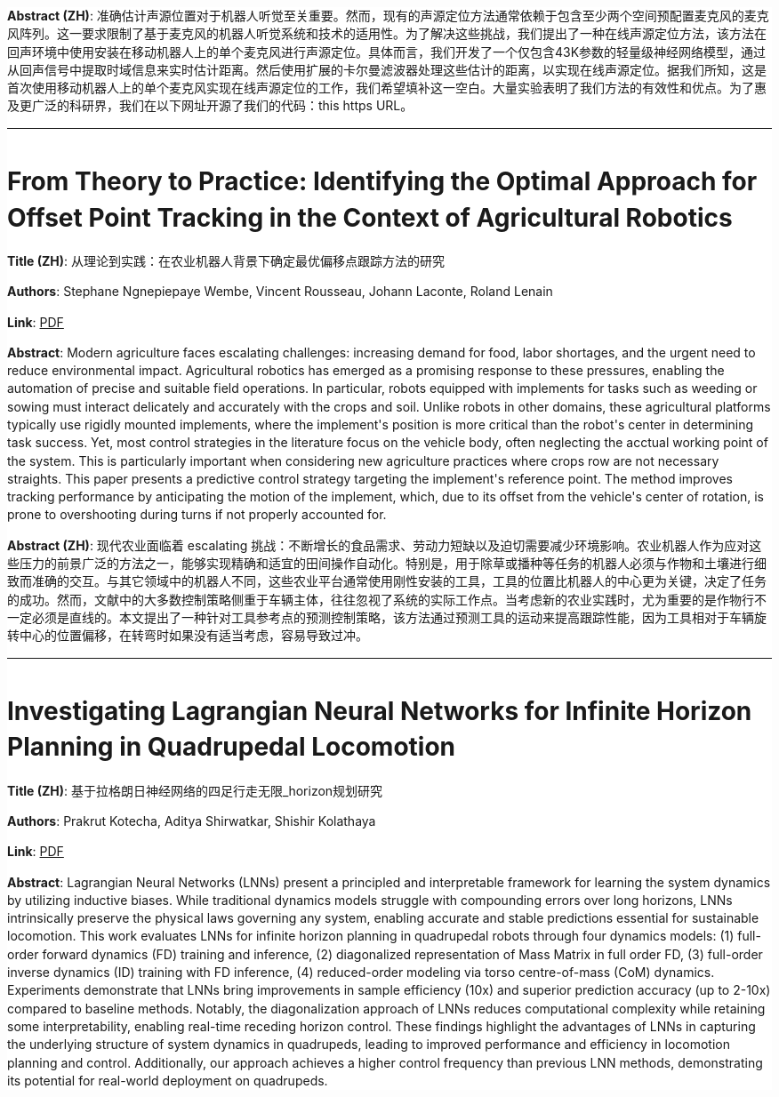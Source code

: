 **Abstract (ZH)**: 准确估计声源位置对于机器人听觉至关重要。然而，现有的声源定位方法通常依赖于包含至少两个空间预配置麦克风的麦克风阵列。这一要求限制了基于麦克风的机器人听觉系统和技术的适用性。为了解决这些挑战，我们提出了一种在线声源定位方法，该方法在回声环境中使用安装在移动机器人上的单个麦克风进行声源定位。具体而言，我们开发了一个仅包含43K参数的轻量级神经网络模型，通过从回声信号中提取时域信息来实时估计距离。然后使用扩展的卡尔曼滤波器处理这些估计的距离，以实现在线声源定位。据我们所知，这是首次使用移动机器人上的单个麦克风实现在线声源定位的工作，我们希望填补这一空白。大量实验表明了我们方法的有效性和优点。为了惠及更广泛的科研界，我们在以下网址开源了我们的代码：this https URL。 

---
# From Theory to Practice: Identifying the Optimal Approach for Offset Point Tracking in the Context of Agricultural Robotics 

**Title (ZH)**: 从理论到实践：在农业机器人背景下确定最优偏移点跟踪方法的研究 

**Authors**: Stephane Ngnepiepaye Wembe, Vincent Rousseau, Johann Laconte, Roland Lenain  

**Link**: [PDF](https://arxiv.org/pdf/2506.16143)  

**Abstract**: Modern agriculture faces escalating challenges: increasing demand for food, labor shortages, and the urgent need to reduce environmental impact. Agricultural robotics has emerged as a promising response to these pressures, enabling the automation of precise and suitable field operations. In particular, robots equipped with implements for tasks such as weeding or sowing must interact delicately and accurately with the crops and soil. Unlike robots in other domains, these agricultural platforms typically use rigidly mounted implements, where the implement's position is more critical than the robot's center in determining task success. Yet, most control strategies in the literature focus on the vehicle body, often neglecting the acctual working point of the system. This is particularly important when considering new agriculture practices where crops row are not necessary straights. This paper presents a predictive control strategy targeting the implement's reference point. The method improves tracking performance by anticipating the motion of the implement, which, due to its offset from the vehicle's center of rotation, is prone to overshooting during turns if not properly accounted for. 

**Abstract (ZH)**: 现代农业面临着 escalating 挑战：不断增长的食品需求、劳动力短缺以及迫切需要减少环境影响。农业机器人作为应对这些压力的前景广泛的方法之一，能够实现精确和适宜的田间操作自动化。特别是，用于除草或播种等任务的机器人必须与作物和土壤进行细致而准确的交互。与其它领域中的机器人不同，这些农业平台通常使用刚性安装的工具，工具的位置比机器人的中心更为关键，决定了任务的成功。然而，文献中的大多数控制策略侧重于车辆主体，往往忽视了系统的实际工作点。当考虑新的农业实践时，尤为重要的是作物行不一定必须是直线的。本文提出了一种针对工具参考点的预测控制策略，该方法通过预测工具的运动来提高跟踪性能，因为工具相对于车辆旋转中心的位置偏移，在转弯时如果没有适当考虑，容易导致过冲。 

---
# Investigating Lagrangian Neural Networks for Infinite Horizon Planning in Quadrupedal Locomotion 

**Title (ZH)**: 基于拉格朗日神经网络的四足行走无限_horizon规划研究 

**Authors**: Prakrut Kotecha, Aditya Shirwatkar, Shishir Kolathaya  

**Link**: [PDF](https://arxiv.org/pdf/2506.16079)  

**Abstract**: Lagrangian Neural Networks (LNNs) present a principled and interpretable framework for learning the system dynamics by utilizing inductive biases. While traditional dynamics models struggle with compounding errors over long horizons, LNNs intrinsically preserve the physical laws governing any system, enabling accurate and stable predictions essential for sustainable locomotion. This work evaluates LNNs for infinite horizon planning in quadrupedal robots through four dynamics models: (1) full-order forward dynamics (FD) training and inference, (2) diagonalized representation of Mass Matrix in full order FD, (3) full-order inverse dynamics (ID) training with FD inference, (4) reduced-order modeling via torso centre-of-mass (CoM) dynamics. Experiments demonstrate that LNNs bring improvements in sample efficiency (10x) and superior prediction accuracy (up to 2-10x) compared to baseline methods. Notably, the diagonalization approach of LNNs reduces computational complexity while retaining some interpretability, enabling real-time receding horizon control. These findings highlight the advantages of LNNs in capturing the underlying structure of system dynamics in quadrupeds, leading to improved performance and efficiency in locomotion planning and control. Additionally, our approach achieves a higher control frequency than previous LNN methods, demonstrating its potential for real-world deployment on quadrupeds. 
